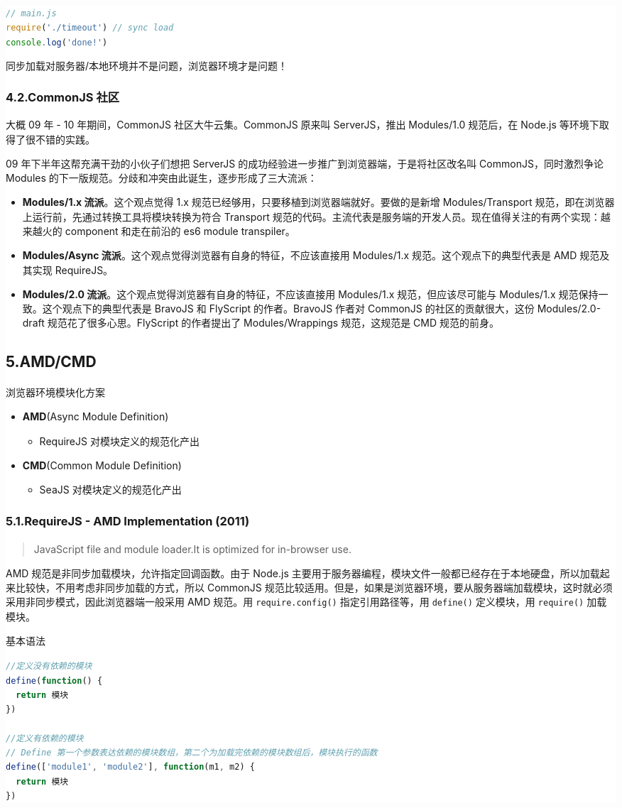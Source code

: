 ```js
// main.js
require('./timeout') // sync load
console.log('done!')
```

同步加载对服务器/本地环境并不是问题，浏览器环境才是问题！

### 4.2.CommonJS 社区

大概 09 年 - 10 年期间，CommonJS 社区大牛云集。CommonJS 原来叫 ServerJS，推出 Modules/1.0 规范后，在 Node.js 等环境下取得了很不错的实践。

09 年下半年这帮充满干劲的小伙子们想把 ServerJS 的成功经验进一步推广到浏览器端，于是将社区改名叫 CommonJS，同时激烈争论 Modules 的下一版规范。分歧和冲突由此诞生，逐步形成了三大流派：

- **Modules/1.x 流派**。这个观点觉得 1.x 规范已经够用，只要移植到浏览器端就好。要做的是新增 Modules/Transport 规范，即在浏览器上运行前，先通过转换工具将模块转换为符合 Transport 规范的代码。主流代表是服务端的开发人员。现在值得关注的有两个实现：越来越火的 component 和走在前沿的 es6 module transpiler。
  >
- **Modules/Async 流派**。这个观点觉得浏览器有自身的特征，不应该直接用 Modules/1.x 规范。这个观点下的典型代表是 AMD 规范及其实现 RequireJS。
  >
- **Modules/2.0 流派**。这个观点觉得浏览器有自身的特征，不应该直接用 Modules/1.x 规范，但应该尽可能与 Modules/1.x 规范保持一致。这个观点下的典型代表是 BravoJS 和 FlyScript 的作者。BravoJS 作者对 CommonJS 的社区的贡献很大，这份 Modules/2.0-draft 规范花了很多心思。FlyScript 的作者提出了 Modules/Wrappings 规范，这规范是 CMD 规范的前身。

## 5.AMD/CMD

浏览器环境模块化方案

- **AMD**(Async Module Definition)
  >
  - RequireJS 对模块定义的规范化产出
    >
- **CMD**(Common Module Definition)
  >
  - SeaJS 对模块定义的规范化产出

### 5.1.RequireJS - AMD Implementation (2011)

> JavaScript file and module loader.It is optimized for in-browser use.

AMD 规范是非同步加载模块，允许指定回调函数。由于 Node.js 主要用于服务器编程，模块文件一般都已经存在于本地硬盘，所以加载起来比较快，不用考虑非同步加载的方式，所以 CommonJS 规范比较适用。但是，如果是浏览器环境，要从服务器端加载模块，这时就必须采用非同步模式，因此浏览器端一般采用 AMD 规范。用 `require.config()` 指定引用路径等，用 `define()` 定义模块，用 `require()` 加载模块。

基本语法

```js
//定义没有依赖的模块
define(function() {
  return 模块
})

//定义有依赖的模块
// Define 第一个参数表达依赖的模块数组，第二个为加载完依赖的模块数组后，模块执行的函数
define(['module1', 'module2'], function(m1, m2) {
  return 模块
})
```
